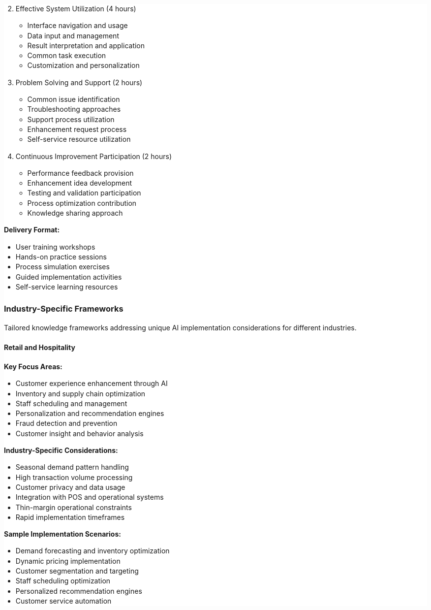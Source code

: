 2. Effective System Utilization (4 hours)
   - Interface navigation and usage
   - Data input and management
   - Result interpretation and application
   - Common task execution
   - Customization and personalization

3. Problem Solving and Support (2 hours)
   - Common issue identification
   - Troubleshooting approaches
   - Support process utilization
   - Enhancement request process
   - Self-service resource utilization

4. Continuous Improvement Participation (2 hours)
   - Performance feedback provision
   - Enhancement idea development
   - Testing and validation participation
   - Process optimization contribution
   - Knowledge sharing approach

**Delivery Format:**
- User training workshops
- Hands-on practice sessions
- Process simulation exercises
- Guided implementation activities
- Self-service learning resources

### Industry-Specific Frameworks

Tailored knowledge frameworks addressing unique AI implementation considerations for different industries.

#### Retail and Hospitality

**Key Focus Areas:**
- Customer experience enhancement through AI
- Inventory and supply chain optimization
- Staff scheduling and management
- Personalization and recommendation engines
- Fraud detection and prevention
- Customer insight and behavior analysis

**Industry-Specific Considerations:**
- Seasonal demand pattern handling
- High transaction volume processing
- Customer privacy and data usage
- Integration with POS and operational systems
- Thin-margin operational constraints
- Rapid implementation timeframes

**Sample Implementation Scenarios:**
- Demand forecasting and inventory optimization
- Dynamic pricing implementation
- Customer segmentation and targeting
- Staff scheduling optimization
- Personalized recommendation engines
- Customer service automation
